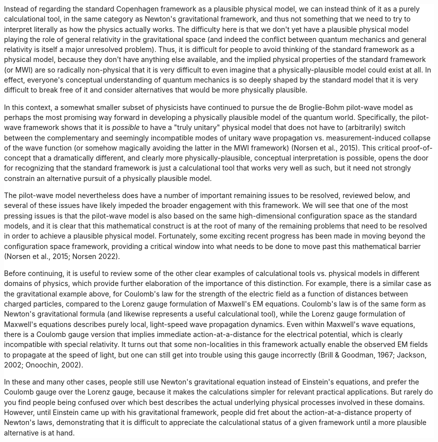 Instead of regarding the standard Copenhagen framework as a plausible physical model, we can instead think of it as a purely calculational tool, in the same category as Newton's gravitational framework, and thus not something that we need to try to interpret literally as how the physics actually works.  The difficulty here is that we don't yet have a plausible physical model playing the role of general relativity in the gravitational space (and indeed the conflict between quantum mechanics and general relativity is itself a major unresolved problem).  Thus, it is difficult for people to avoid thinking of the standard framework as a physical model, because they don't have anything else available, and the implied physical properties of the standard framework (or MWI) are so radically non-physical that it is very difficult to even imagine that a physically-plausible model could exist at all.  In effect, everyone's conceptual understanding of quantum mechanics is so deeply shaped by the standard model that it is very difficult to break free of it and consider alternatives that would be more physically plausible.

In this context, a somewhat smaller subset of physicists have continued to pursue the de Broglie-Bohm pilot-wave model as perhaps the most promising way forward in developing a physically plausible model of the quantum world.  Specifically, the pilot-wave framework shows that it is _possible_ to have a "truly unitary" physical model that does not have to (arbitrarily) switch between the complementary and seemingly incompatible modes of unitary wave propagation vs. measurement-induced collapse of the wave function (or somehow magically avoiding the latter in the MWI framework) (Norsen et al., 2015).  This critical proof-of-concept that a dramatically different, and clearly more physically-plausible, conceptual interpretation is possible, opens the door for recognizing that the standard framework is just a calculational tool that works very well as such, but it need not strongly constrain an alternative pursuit of a physically plausible model.

The pilot-wave model nevertheless does have a number of important remaining issues to be resolved, reviewed below, and several of these issues have likely impeded the broader engagement with this framework.  We will see that one of the most pressing issues is that the pilot-wave model is also based on the same high-dimensional configuration space as the standard models, and it is clear that this mathematical construct is at the root of many of the remaining problems that need to be resolved in order to achieve a plausible physical model.  Fortunately, some exciting recent progress has been made in moving beyond the configuration space framework, providing a critical window into what needs to be done to move past this mathematical barrier (Norsen et al., 2015; Norsen 2022).

Before continuing, it is useful to review some of the other clear examples of calculational tools vs. physical models in different domains of physics, which provide further elaboration of the importance of this distinction.  For example, there is a similar case as the gravitational example above, for Coulomb's law for the strength of the electric field as a function of distances between charged particles, compared to the Lorenz gauge formulation of Maxwell's EM equations.  Coulomb's law is of the same form as Newton's gravitational formula (and likewise represents a useful calculational tool), while the Lorenz gauge formulation of Maxwell's equations describes purely local, light-speed wave propagation dynamics.  Even within Maxwell's wave equations, there is a Coulomb gauge version that implies immediate action-at-a-distance for the electrical potential, which is clearly incompatible with special relativity. It turns out that some non-localities in this framework actually enable the observed EM fields to propagate at the speed of light, but one can still get into trouble using this gauge incorrectly (Brill & Goodman, 1967; Jackson, 2002; Onoochin, 2002).

In these and many other cases, people still use Newton's gravitational equation instead of Einstein's equations, and prefer the Coulomb gauge over the Lorenz gauge, because it makes the calculations simpler for relevant practical applications.  But rarely do you find people being confused over which best describes the actual underlying physical processes involved in these domains.  However, until Einstein came up with his gravitational framework, people did fret about the action-at-a-distance property of Newton's laws, demonstrating that it is difficult to appreciate the calculational status of a given framework until a more plausible alternative is at hand.
